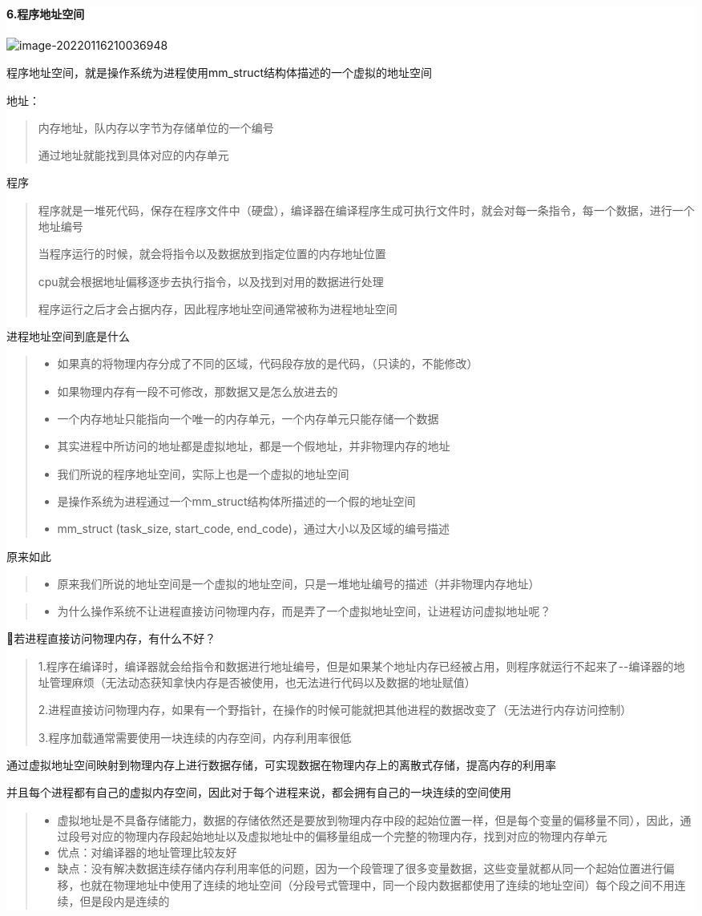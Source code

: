 #### 6.程序地址空间

![image-20220116210036948](C:\Users\86134\AppData\Roaming\Typora\typora-user-images\image-20220116210036948.png)

程序地址空间，就是操作系统为进程使用mm_struct结构体描述的一个虚拟的地址空间

地址：

> 内存地址，队内存以字节为存储单位的一个编号
>
> 通过地址就能找到具体对应的内存单元

程序

> 程序就是一堆死代码，保存在程序文件中（硬盘），编译器在编译程序生成可执行文件时，就会对每一条指令，每一个数据，进行一个地址编号
>
> 当程序运行的时候，就会将指令以及数据放到指定位置的内存地址位置
>
> cpu就会根据地址偏移逐步去执行指令，以及找到对用的数据进行处理
>
> 程序运行之后才会占据内存，因此程序地址空间通常被称为进程地址空间

进程地址空间到底是什么

> * 如果真的将物理内存分成了不同的区域，代码段存放的是代码，（只读的，不能修改）
> * 如果物理内存有一段不可修改，那数据又是怎么放进去的
> * 一个内存地址只能指向一个唯一的内存单元，一个内存单元只能存储一个数据
>
> * 其实进程中所访问的地址都是虚拟地址，都是一个假地址，并非物理内存的地址
> * 我们所说的程序地址空间，实际上也是一个虚拟的地址空间
> * 是操作系统为进程通过一个mm_struct结构体所描述的一个假的地址空间
> * mm_struct (task_size, start_code, end_code)，通过大小以及区域的编号描述

原来如此

> * 原来我们所说的地址空间是一个虚拟的地址空间，只是一堆地址编号的描述（并非物理内存地址）



> * 为什么操作系统不让进程直接访问物理内存，而是弄了一个虚拟地址空间，让进程访问虚拟地址呢？

📍若进程直接访问物理内存，有什么不好？

> 1.程序在编译时，编译器就会给指令和数据进行地址编号，但是如果某个地址内存已经被占用，则程序就运行不起来了--编译器的地址管理麻烦（无法动态获知拿快内存是否被使用，也无法进行代码以及数据的地址赋值）
>
> 2.进程直接访问物理内存，如果有一个野指针，在操作的时候可能就把其他进程的数据改变了（无法进行内存访问控制）
>
> 3.程序加载通常需要使用一块连续的内存空间，内存利用率很低

通过虚拟地址空间映射到物理内存上进行数据存储，可实现数据在物理内存上的离散式存储，提高内存的利用率

并且每个进程都有自己的虚拟内存空间，因此对于每个进程来说，都会拥有自己的一块连续的空间使用

> * 虚拟地址是不具备存储能力，数据的存储依然还是要放到物理内存中段的起始位置一样，但是每个变量的偏移量不同），因此，通过段号对应的物理内存段起始地址以及虚拟地址中的偏移量组成一个完整的物理内存，找到对应的物理内存单元
> * 优点：对编译器的地址管理比较友好
> * 缺点：没有解决数据连续存储内存利用率低的问题，因为一个段管理了很多变量数据，这些变量就都从同一个起始位置进行偏移，也就在物理地址中使用了连续的地址空间（分段号式管理中，同一个段内数据都使用了连续的地址空间）每个段之间不用连续，但是段内是连续的
